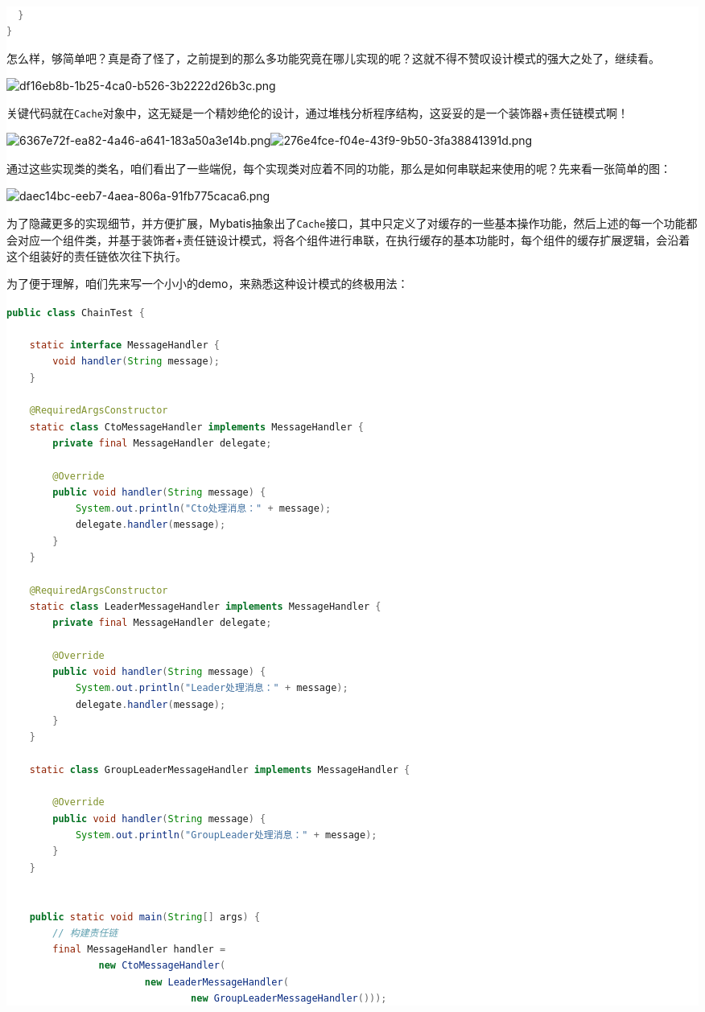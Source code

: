 ```java
  }
}
```

怎么样，够简单吧？真是奇了怪了，之前提到的那么多功能究竟在哪儿实现的呢？这就不得不赞叹设计模式的强大之处了，继续看。

![df16eb8b-1b25-4ca0-b526-3b2222d26b3c.png][]

关键代码就在`Cache`对象中，这无疑是一个精妙绝伦的设计，通过堆栈分析程序结构，这妥妥的是一个装饰器+责任链模式啊！

![6367e72f-ea82-4a46-a641-183a50a3e14b.png][]![276e4fce-f04e-43f9-9b50-3fa38841391d.png][]

通过这些实现类的类名，咱们看出了一些端倪，每个实现类对应着不同的功能，那么是如何串联起来使用的呢？先来看一张简单的图：

![daec14bc-eeb7-4aea-806a-91fb775caca6.png][]

为了隐藏更多的实现细节，并方便扩展，Mybatis抽象出了`Cache`接口，其中只定义了对缓存的一些基本操作功能，然后上述的每一个功能都会对应一个组件类，并基于装饰者+责任链设计模式，将各个组件进行串联，在执行缓存的基本功能时，每个组件的缓存扩展逻辑，会沿着这个组装好的责任链依次往下执行。

为了便于理解，咱们先来写一个小小的demo，来熟悉这种设计模式的终极用法：

```java
public class ChainTest {

    static interface MessageHandler {
        void handler(String message);
    }

    @RequiredArgsConstructor
    static class CtoMessageHandler implements MessageHandler {
        private final MessageHandler delegate;

        @Override
        public void handler(String message) {
            System.out.println("Cto处理消息：" + message);
            delegate.handler(message);
        }
    }

    @RequiredArgsConstructor
    static class LeaderMessageHandler implements MessageHandler {
        private final MessageHandler delegate;

        @Override
        public void handler(String message) {
            System.out.println("Leader处理消息：" + message);
            delegate.handler(message);
        }
    }

    static class GroupLeaderMessageHandler implements MessageHandler {

        @Override
        public void handler(String message) {
            System.out.println("GroupLeader处理消息：" + message);
        }
    }


    public static void main(String[] args) {
        // 构建责任链
        final MessageHandler handler =
                new CtoMessageHandler(
                        new LeaderMessageHandler(
                                new GroupLeaderMessageHandler()));
```

[88f83e04-b284-4abc-b68c-0c013a1616eb.png]: https://wenzewoo-cdn.oss-cn-chengdu.aliyuncs.com/images/20210804/88f83e04-b284-4abc-b68c-0c013a1616eb.png?x-oss-process=image/auto-orient,1/interlace,1/quality,q_70/format,jpg
[856f9684-5c1a-4220-8f9a-b4b4949c9c82.png]: https://wenzewoo-cdn.oss-cn-chengdu.aliyuncs.com/images/20210804/856f9684-5c1a-4220-8f9a-b4b4949c9c82.png?x-oss-process=image/auto-orient,1/interlace,1/quality,q_70/format,jpg
[d2573e6f-60d5-422f-aa5b-b235b5d4f9b2.png]: https://wenzewoo-cdn.oss-cn-chengdu.aliyuncs.com/images/20210804/d2573e6f-60d5-422f-aa5b-b235b5d4f9b2.png?x-oss-process=image/auto-orient,1/interlace,1/quality,q_70/format,jpg
[98bc8b42-8963-4a7b-acc3-f0cf5fd2fa03.png]: https://wenzewoo-cdn.oss-cn-chengdu.aliyuncs.com/images/20210804/98bc8b42-8963-4a7b-acc3-f0cf5fd2fa03.png?x-oss-process=image/auto-orient,1/interlace,1/quality,q_70/format,jpg
[751b1566-a573-436d-b641-468e9245674e.png]: https://wenzewoo-cdn.oss-cn-chengdu.aliyuncs.com/images/20210804/751b1566-a573-436d-b641-468e9245674e.png?x-oss-process=image/auto-orient,1/interlace,1/quality,q_70/format,jpg
[063fd9c9-09fc-4993-aac8-f1fd4b2166d3.png]: https://wenzewoo-cdn.oss-cn-chengdu.aliyuncs.com/images/20210804/063fd9c9-09fc-4993-aac8-f1fd4b2166d3.png?x-oss-process=image/auto-orient,1/interlace,1/quality,q_70/format,jpg
[ea1df496-5c5b-484d-8e40-e00f454504ef.png]: https://wenzewoo-cdn.oss-cn-chengdu.aliyuncs.com/images/20210804/ea1df496-5c5b-484d-8e40-e00f454504ef.png?x-oss-process=image/auto-orient,1/interlace,1/quality,q_70/format,jpg
[db83c1ab-6152-4ff7-b025-726020f59122.png]: https://wenzewoo-cdn.oss-cn-chengdu.aliyuncs.com/images/20210804/db83c1ab-6152-4ff7-b025-726020f59122.png?x-oss-process=image/auto-orient,1/interlace,1/quality,q_70/format,jpg
[5ca3520b-601f-4c95-b719-aabf8c412def.png]: https://wenzewoo-cdn.oss-cn-chengdu.aliyuncs.com/images/20210804/5ca3520b-601f-4c95-b719-aabf8c412def.png?x-oss-process=image/auto-orient,1/interlace,1/quality,q_70/format,jpg
[5c84a8c4-3fce-4aa8-b9d3-1b1f20d420bd.png]: https://wenzewoo-cdn.oss-cn-chengdu.aliyuncs.com/images/20210804/5c84a8c4-3fce-4aa8-b9d3-1b1f20d420bd.png?x-oss-process=image/auto-orient,1/interlace,1/quality,q_70/format,jpg
[e4743289-debd-4dc2-9de9-bc371f660910.png]: https://wenzewoo-cdn.oss-cn-chengdu.aliyuncs.com/images/20210804/e4743289-debd-4dc2-9de9-bc371f660910.png?x-oss-process=image/auto-orient,1/interlace,1/quality,q_70/format,jpg
[8967d424-6a5b-48a7-b14b-79c610ec0b1a.png]: https://wenzewoo-cdn.oss-cn-chengdu.aliyuncs.com/images/20210804/8967d424-6a5b-48a7-b14b-79c610ec0b1a.png?x-oss-process=image/auto-orient,1/interlace,1/quality,q_70/format,jpg
[0dc8785b-826e-4136-a9c5-b95e896f56e8.png]: https://wenzewoo-cdn.oss-cn-chengdu.aliyuncs.com/images/20210804/0dc8785b-826e-4136-a9c5-b95e896f56e8.png?x-oss-process=image/auto-orient,1/interlace,1/quality,q_70/format,jpg
[df16eb8b-1b25-4ca0-b526-3b2222d26b3c.png]: https://wenzewoo-cdn.oss-cn-chengdu.aliyuncs.com/images/20210804/df16eb8b-1b25-4ca0-b526-3b2222d26b3c.png?x-oss-process=image/auto-orient,1/interlace,1/quality,q_70/format,jpg
[6367e72f-ea82-4a46-a641-183a50a3e14b.png]: https://wenzewoo-cdn.oss-cn-chengdu.aliyuncs.com/images/20210804/6367e72f-ea82-4a46-a641-183a50a3e14b.png?x-oss-process=image/auto-orient,1/interlace,1/quality,q_70/format,jpg
[276e4fce-f04e-43f9-9b50-3fa38841391d.png]: https://wenzewoo-cdn.oss-cn-chengdu.aliyuncs.com/images/20210804/276e4fce-f04e-43f9-9b50-3fa38841391d.png?x-oss-process=image/auto-orient,1/interlace,1/quality,q_70/format,jpg
[daec14bc-eeb7-4aea-806a-91fb775caca6.png]: https://wenzewoo-cdn.oss-cn-chengdu.aliyuncs.com/images/20210804/daec14bc-eeb7-4aea-806a-91fb775caca6.png?x-oss-process=image/auto-orient,1/interlace,1/quality,q_70/format,jpg
[29f8a1c7-0580-4d1b-8a56-c47a5a333522.png]: https://wenzewoo-cdn.oss-cn-chengdu.aliyuncs.com/images/20210804/29f8a1c7-0580-4d1b-8a56-c47a5a333522.png?x-oss-process=image/auto-orient,1/interlace,1/quality,q_70/format,jpg
[7a50fbbc-e229-43ab-9b7e-95ffaabafc63.png]: https://wenzewoo-cdn.oss-cn-chengdu.aliyuncs.com/images/20210804/7a50fbbc-e229-43ab-9b7e-95ffaabafc63.png?x-oss-process=image/auto-orient,1/interlace,1/quality,q_70/format,jpg
[fe3e85d3-6ba3-4374-9088-ac8f8f41b2c6.png]: https://wenzewoo-cdn.oss-cn-chengdu.aliyuncs.com/images/20210804/fe3e85d3-6ba3-4374-9088-ac8f8f41b2c6.png?x-oss-process=image/auto-orient,1/interlace,1/quality,q_70/format,jpg
[9a22cc00-d75a-487c-b4a1-39b433dc8721.png]: https://wenzewoo-cdn.oss-cn-chengdu.aliyuncs.com/images/20210804/9a22cc00-d75a-487c-b4a1-39b433dc8721.png?x-oss-process=image/auto-orient,1/interlace,1/quality,q_70/format,jpg
[002324d0-44f3-430d-84ff-95d7ba4c1461.png]: https://wenzewoo-cdn.oss-cn-chengdu.aliyuncs.com/images/20210804/002324d0-44f3-430d-84ff-95d7ba4c1461.png?x-oss-process=image/auto-orient,1/interlace,1/quality,q_70/format,jpg
[2b6e573a-52ce-4c01-ad57-d772536bbdfe.png]: https://wenzewoo-cdn.oss-cn-chengdu.aliyuncs.com/images/20210804/2b6e573a-52ce-4c01-ad57-d772536bbdfe.png?x-oss-process=image/auto-orient,1/interlace,1/quality,q_70/format,jpg